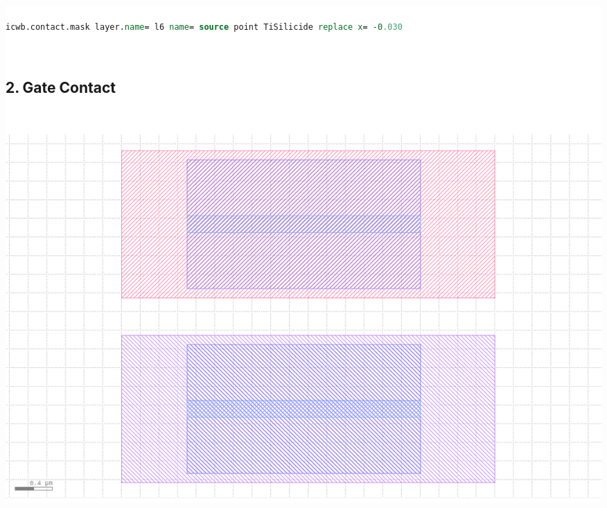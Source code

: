 ```tcl

icwb.contact.mask layer.name= l6 name= source point TiSilicide replace x= -0.030

```

&nbsp;

## 2. Gate Contact 

&nbsp;

<p align="center"><img src="/assets/images/klayout/17.png" width="100%" height="100%"  title="" alt=""/></p>
